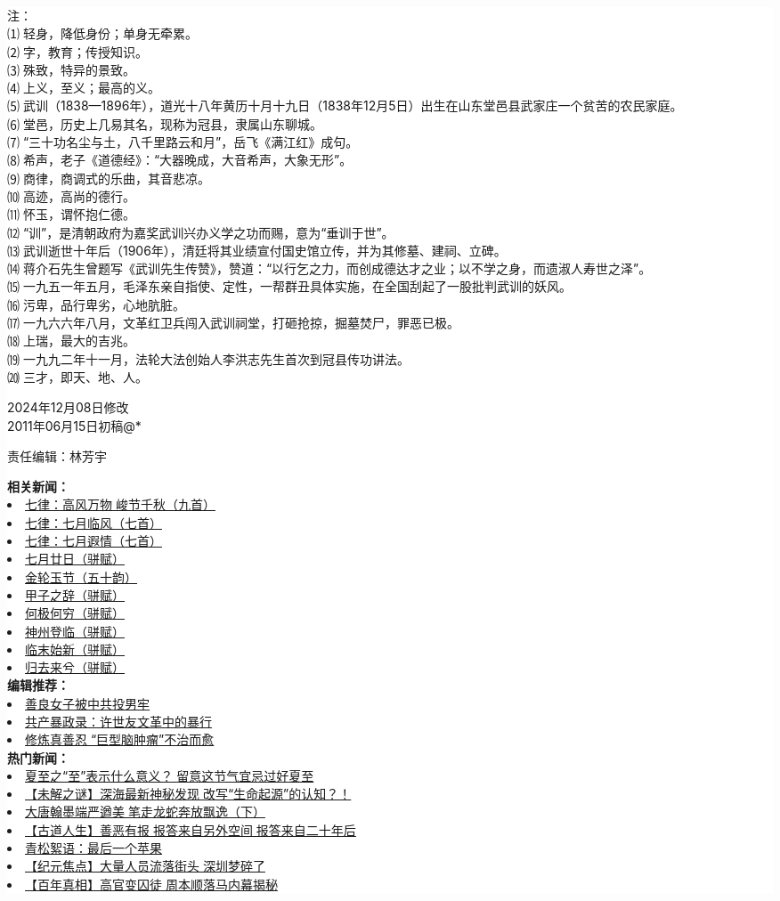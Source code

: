 <p>注：<br />
⑴ 轻身，降低身份；单身无牵累。<br />
⑵ 字，教育；传授知识。<br />
⑶ 殊致，特异的景致。<br />
⑷ 上义，至义；最高的义。<br />
⑸ 武训（1838—1896年），道光十八年黄历十月十九日（1838年12月5日）出生在山东堂邑县武家庄一个贫苦的农民家庭。<br />
⑹ 堂邑，历史上几易其名，现称为冠县，隶属山东聊城。<br />
⑺ “三十功名尘与土，八千里路云和月”，岳飞《满江红》成句。<br />
⑻ 希声，老子《道德经》：“大器晚成，大音希声，大象无形”。<br />
⑼ 商律，商调式的乐曲，其音悲凉。<br />
⑽ 高迹，高尚的德行。<br />
⑾ 怀玉，谓怀抱仁德。<br />
⑿ “训”，是清朝政府为嘉奖武训兴办义学之功而赐，意为“垂训于世”。<br />
⒀ 武训逝世十年后（<span lang="EN-US">1906</span>年），清廷将其业绩宣付国史馆立传，并为其修墓、建祠、立碑。<br />
⒁ 蒋介石先生曾题写《武训先生传赞》，赞道：“以行乞之力，而创成德达才之业；以不学之身，而遗淑人寿世之泽”。<br />
⒂ 一九五一年五月，毛泽东亲自指使、定性，一帮群丑具体实施，在全国刮起了一股批判武训的妖风。<br />
⒃ 污卑，品行卑劣，心地肮脏。<br />
⒄ 一九六六年八月，文革红卫兵闯入武训祠堂，打砸抢掠，掘墓焚尸，罪恶已极。<br />
⒅ 上瑞，最大的吉兆。<br />
⒆ 一九九二年十一月，法轮大法创始人李洪志先生首次到冠县传功讲法。<br />
⒇ 三才，即天、地、人。</p>
<p>2024年12月08日修改<br />
2011年06月15日初稿@*</p>
<p>责任编辑：林芳宇</p>
<strong>相关新闻：</strong>
<li><a href="https://github.com/1992513/djy/blob/master/gb/21/3/16/n12815319.md#1">七律：高风万物  峻节千秋（九首）</a></li>
<li><a href="https://github.com/1992513/djy/blob/master/gb/24/7/8/n14286317.md#1">七律：七月临风（七首）</a></li>
<li><a href="https://github.com/1992513/djy/blob/master/gb/24/7/14/n14290560.md#1">七律：七月遐情（七首）</a></li>
<li><a href="https://github.com/1992513/djy/blob/master/gb/24/7/18/n14293771.md#1">七月廿日（骈赋）</a></li>
<li><a href="https://github.com/1992513/djy/blob/master/gb/24/7/24/n14297507.md#1">金轮玉节（五十韵）</a></li>
<li><a href="https://github.com/1992513/djy/blob/master/gb/24/8/7/n14306700.md#1">甲子之辞（骈赋）</a></li>
<li><a href="https://github.com/1992513/djy/blob/master/gb/24/8/22/n14315824.md#1">何极何穷（骈赋）</a></li>
<li><a href="https://github.com/1992513/djy/blob/master/gb/24/9/6/n14325630.md#1">神州登临（骈赋）</a></li>
<li><a href="https://github.com/1992513/djy/blob/master/gb/24/9/18/n14333677.md#1">临末始新（骈赋）</a></li>
<li><a href="https://github.com/1992513/djy/blob/master/gb/24/10/12/n14349425.md#1">归去来兮（骈赋）</a></li>
<strong>编辑推荐：</strong>
<li><a href="https://github.com/1992513/djy/blob/master/gb/13/9/29/n3974789.md?dfh#1" target="_blank">善良女子被中共投男牢</a></li><li><a href="https://github.com/1992513/djy/blob/master/gb/19/1/16/n10979189.md#1" target="_blank">共产暴政录：许世友文革中的暴行</a></li><li><a href="https://github.com/1992513/djy/blob/master/gb/19/12/6/n11705340.md#1" target="_blank">修炼真善忍 “巨型脑肿瘤”不治而愈</a></li>
<strong>热门新闻：</strong>
<li><a href="https://github.com/1992513/djy/blob/master/gb/25/6/17/n14532918.md#1">夏至之“至”表示什么意义？ 留意这节气宜忌过好夏至</a></li>
<li><a href="https://github.com/1992513/djy/blob/master/gb/25/6/18/n14534051.md#1">【未解之谜】深海最新神秘发现 改写“生命起源”的认知？！</a></li>
<li><a href="https://github.com/1992513/djy/blob/master/gb/25/5/28/n14519658.md#1">大唐翰墨端严遒美 笔走龙蛇奔放飘逸（下）</a></li>
<li><a href="https://github.com/1992513/djy/blob/master/gb/25/5/30/n14520991.md#1">【古道人生】善恶有报 报答来自另外空间 报答来自二十年后</a></li>
<li><a href="https://github.com/1992513/djy/blob/master/gb/25/6/17/n14533316.md#1">青松絮语：最后一个苹果</a></li>
<li><a href="https://github.com/1992513/djy/blob/master/gb/25/6/24/n14537831.md#1">【纪元焦点】大量人员流落街头 深圳梦碎了</a></li>
<li><a href="https://github.com/1992513/djy/blob/master/gb/25/6/23/n14537156.md#1">【百年真相】高官变囚徒 周本顺落马内幕揭秘</a></li>